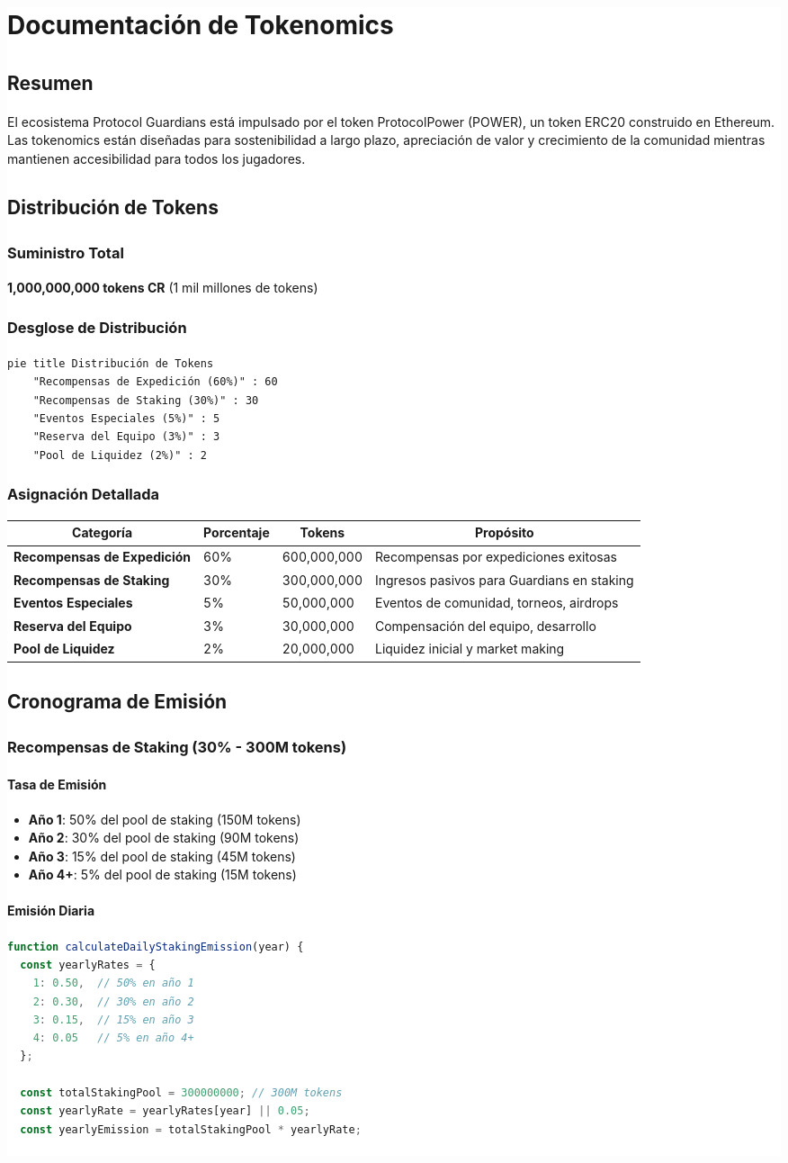 # Documentación de Tokenomics

## Resumen

El ecosistema Protocol Guardians está impulsado por el token ProtocolPower (POWER), un token ERC20 construido en Ethereum. Las tokenomics están diseñadas para sostenibilidad a largo plazo, apreciación de valor y crecimiento de la comunidad mientras mantienen accesibilidad para todos los jugadores.

## Distribución de Tokens

### Suministro Total
**1,000,000,000 tokens CR** (1 mil millones de tokens)

### Desglose de Distribución

```mermaid
pie title Distribución de Tokens
    "Recompensas de Expedición (60%)" : 60
    "Recompensas de Staking (30%)" : 30
    "Eventos Especiales (5%)" : 5
    "Reserva del Equipo (3%)" : 3
    "Pool de Liquidez (2%)" : 2
```

### Asignación Detallada

| Categoría | Porcentaje | Tokens | Propósito |
|-----------|------------|--------|-----------|
| **Recompensas de Expedición** | 60% | 600,000,000 | Recompensas por expediciones exitosas |
| **Recompensas de Staking** | 30% | 300,000,000 | Ingresos pasivos para Guardians en staking |
| **Eventos Especiales** | 5% | 50,000,000 | Eventos de comunidad, torneos, airdrops |
| **Reserva del Equipo** | 3% | 30,000,000 | Compensación del equipo, desarrollo |
| **Pool de Liquidez** | 2% | 20,000,000 | Liquidez inicial y market making |

## Cronograma de Emisión

### Recompensas de Staking (30% - 300M tokens)

#### Tasa de Emisión
- **Año 1**: 50% del pool de staking (150M tokens)
- **Año 2**: 30% del pool de staking (90M tokens)
- **Año 3**: 15% del pool de staking (45M tokens)
- **Año 4+**: 5% del pool de staking (15M tokens)

#### Emisión Diaria
```javascript
function calculateDailyStakingEmission(year) {
  const yearlyRates = {
    1: 0.50,  // 50% en año 1
    2: 0.30,  // 30% en año 2
    3: 0.15,  // 15% en año 3
    4: 0.05   // 5% en año 4+
  };
  
  const totalStakingPool = 300000000; // 300M tokens
  const yearlyRate = yearlyRates[year] || 0.05;
  const yearlyEmission = totalStakingPool * yearlyRate;
  
```